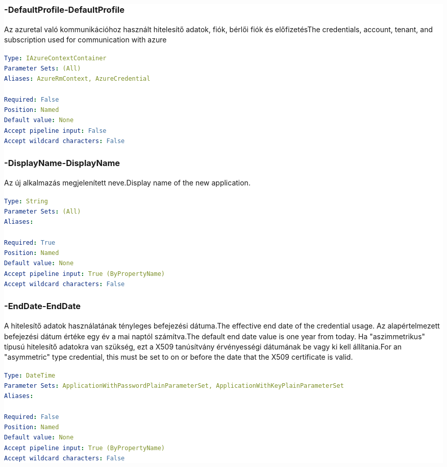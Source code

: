 ### <span data-ttu-id="c65c2-123">-DefaultProfile</span><span class="sxs-lookup"><span data-stu-id="c65c2-123">-DefaultProfile</span></span>
<span data-ttu-id="c65c2-124">Az azuretal való kommunikációhoz használt hitelesítő adatok, fiók, bérlői fiók és előfizetés</span><span class="sxs-lookup"><span data-stu-id="c65c2-124">The credentials, account, tenant, and subscription used for communication with azure</span></span>

```yaml
Type: IAzureContextContainer
Parameter Sets: (All)
Aliases: AzureRmContext, AzureCredential

Required: False
Position: Named
Default value: None
Accept pipeline input: False
Accept wildcard characters: False
```

### <span data-ttu-id="c65c2-125">-DisplayName</span><span class="sxs-lookup"><span data-stu-id="c65c2-125">-DisplayName</span></span>
<span data-ttu-id="c65c2-126">Az új alkalmazás megjelenített neve.</span><span class="sxs-lookup"><span data-stu-id="c65c2-126">Display name of the new application.</span></span>

```yaml
Type: String
Parameter Sets: (All)
Aliases:

Required: True
Position: Named
Default value: None
Accept pipeline input: True (ByPropertyName)
Accept wildcard characters: False
```

### <span data-ttu-id="c65c2-127">-EndDate</span><span class="sxs-lookup"><span data-stu-id="c65c2-127">-EndDate</span></span>
<span data-ttu-id="c65c2-128">A hitelesítő adatok használatának tényleges befejezési dátuma.</span><span class="sxs-lookup"><span data-stu-id="c65c2-128">The effective end date of the credential usage.</span></span>
<span data-ttu-id="c65c2-129">Az alapértelmezett befejezési dátum értéke egy év a mai naptól számítva.</span><span class="sxs-lookup"><span data-stu-id="c65c2-129">The default end date value is one year from today.</span></span> <span data-ttu-id="c65c2-130">Ha "aszimmetrikus" típusú hitelesítő adatokra van szükség, ezt a X509 tanúsítvány érvényességi dátumának be vagy ki kell állítania.</span><span class="sxs-lookup"><span data-stu-id="c65c2-130">For an "asymmetric" type credential, this must be set to on or before the date that the X509 certificate is valid.</span></span>

```yaml
Type: DateTime
Parameter Sets: ApplicationWithPasswordPlainParameterSet, ApplicationWithKeyPlainParameterSet
Aliases:

Required: False
Position: Named
Default value: None
Accept pipeline input: True (ByPropertyName)
Accept wildcard characters: False
```
